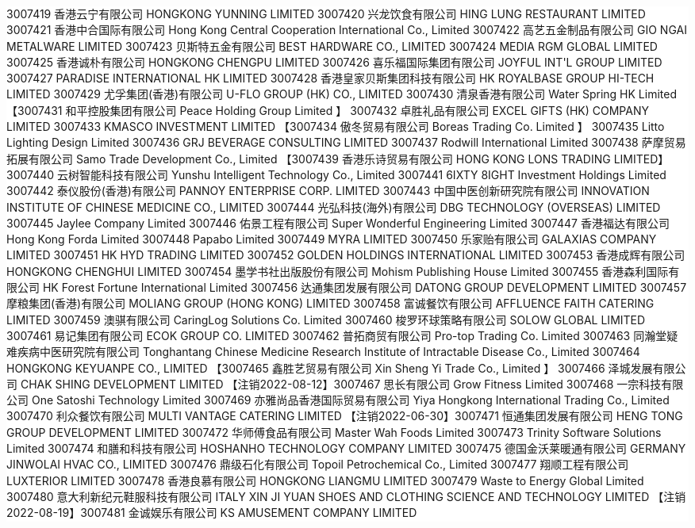 3007419 香港云宁有限公司 HONGKONG YUNNING LIMITED
3007420 兴龙饮食有限公司 HING LUNG RESTAURANT LIMITED 
3007421 香港中合国际有限公司 Hong Kong Central Cooperation International Co., Limited 
3007422 高艺五金制品有限公司 GIO NGAI METALWARE LIMITED
3007423 贝斯特五金有限公司 BEST HARDWARE CO., LIMITED 
3007424 MEDIA RGM GLOBAL LIMITED 
3007425 香港诚朴有限公司 HONGKONG CHENGPU LIMITED 
3007426 喜乐福国际集团有限公司 JOYFUL INT'L GROUP LIMITED 
3007427 PARADISE INTERNATIONAL HK LIMITED
3007428 香港皇家贝斯集团科技有限公司 HK ROYALBASE GROUP HI-TECH LIMITED
3007429 尤孚集团(香港)有限公司 U-FLO GROUP (HK) CO., LIMITED 
3007430 清泉香港有限公司 Water Spring HK Limited 
【3007431 和平控股集团有限公司 Peace Holding Group Limited 】
3007432 卓胜礼品有限公司 EXCEL GIFTS (HK) COMPANY LIMITED 
3007433 KMASCO INVESTMENT LIMITED 
【3007434 傲冬贸易有限公司 Boreas Trading Co. Limited 】
3007435 Litto Lighting Design Limited
3007436 GRJ BEVERAGE CONSULTING LIMITED 
3007437 Rodwill International Limited 
3007438 萨摩贸易拓展有限公司 Samo Trade Development Co., Limited
【3007439 香港乐诗贸易有限公司 HONG KONG LONS TRADING LIMITED】
3007440 云树智能科技有限公司 Yunshu Intelligent Technology Co., Limited 
3007441 6IXTY 8IGHT Investment Holdings Limited 
3007442 泰仪股份(香港)有限公司 PANNOY ENTERPRISE CORP. LIMITED
3007443 中国中医创新研究院有限公司 INNOVATION INSTITUTE OF CHINESE MEDICINE CO., LIMITED
3007444 光弘科技(海外)有限公司 DBG TECHNOLOGY (OVERSEAS) LIMITED 
3007445 Jaylee Company Limited 
3007446 佑景工程有限公司 Super Wonderful Engineering Limited 
3007447 香港福达有限公司 Hong Kong Forda Limited 
3007448 Papabo Limited 
3007449 MYRA LIMITED 
3007450 乐家贻有限公司 GALAXIAS COMPANY LIMITED
3007451 HK HYD TRADING LIMITED 
3007452 GOLDEN HOLDINGS INTERNATIONAL LIMITED
3007453 香港成辉有限公司 HONGKONG CHENGHUI LIMITED 
3007454 墨学书社出版股份有限公司 Mohism Publishing House Limited 
3007455 香港森利国际有限公司 HK Forest Fortune International Limited 
3007456 达通集团发展有限公司 DATONG GROUP DEVELOPMENT LIMITED 
3007457 摩粮集团(香港)有限公司 MOLIANG GROUP (HONG KONG) LIMITED
3007458 富诚餐饮有限公司 AFFLUENCE FAITH CATERING LIMITED
3007459 澳骐有限公司 CaringLog Solutions Co. Limited
3007460 梭罗环球策略有限公司 SOLOW GLOBAL LIMITED
3007461 易记集团有限公司 ECOK GROUP CO. LIMITED 
3007462 普拓商贸有限公司 Pro-top Trading Co. Limited 
3007463 同瀚堂疑难疾病中医研究院有限公司 Tonghantang Chinese Medicine Research Institute of Intractable Disease Co., Limited 
3007464 HONGKONG KEYUANPE CO., LIMITED
【3007465 鑫胜艺贸易有限公司 Xin Sheng Yi Trade Co., Limited 】
3007466 泽城发展有限公司 CHAK SHING DEVELOPMENT LIMITED 
【注销2022-08-12】3007467 思长有限公司 Grow Fitness Limited 
3007468 一宗科技有限公司 One Satoshi Technology Limited 
3007469 亦雅尚品香港国际贸易有限公司 Yiya Hongkong International Trading Co., Limited 
3007470 利众餐饮有限公司 MULTI VANTAGE CATERING LIMITED 
【注销2022-06-30】3007471 恒通集团发展有限公司 HENG TONG GROUP DEVELOPMENT LIMITED 
3007472 华师傅食品有限公司 Master Wah Foods Limited 
3007473 Trinity Software Solutions Limited 
3007474 和膳和科技有限公司 HOSHANHO TECHNOLOGY COMPANY LIMITED 
3007475 德国金沃莱暖通有限公司 GERMANY JINWOLAI HVAC CO., LIMITED
3007476 鼎级石化有限公司 Topoil Petrochemical Co., Limited 
3007477 翔顺工程有限公司 LUXTERIOR LIMITED 
3007478 香港良慕有限公司 HONGKONG LIANGMU LIMITED
3007479 Waste to Energy Global Limited
3007480 意大利新纪元鞋服科技有限公司 ITALY XIN JI YUAN SHOES AND CLOTHING SCIENCE AND TECHNOLOGY LIMITED 
【注销2022-08-19】3007481 金诚娱乐有限公司 KS AMUSEMENT COMPANY LIMITED 